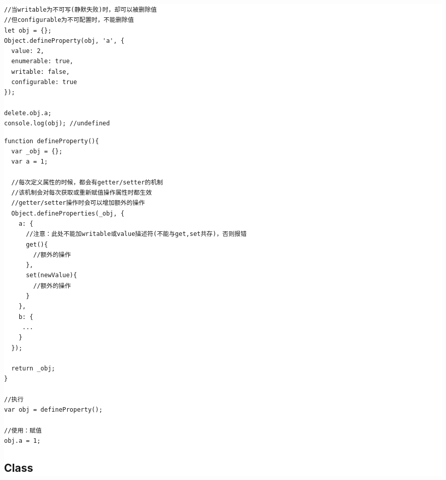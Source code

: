 ```
```

```
//当writable为不可写(静默失败)时，却可以被删除值
//但configurable为不可配置时，不能删除值
let obj = {};
Object.defineProperty(obj, 'a', {
  value: 2,
  enumerable: true,
  writable: false,
  configurable: true
});

delete.obj.a;
console.log(obj); //undefined
```

```
function defineProperty(){
  var _obj = {};
  var a = 1;
  
  //每次定义属性的时候，都会有getter/setter的机制
  //该机制会对每次获取或重新赋值操作属性时都生效
  //getter/setter操作时会可以增加额外的操作
  Object.defineProperties(_obj, {
    a: {
      //注意：此处不能加writable或value描述符(不能与get,set共存)，否则报错
      get(){
        //额外的操作
      },
      set(newValue){
        //额外的操作
      }
    },
    b: {
     ...
    }
  });
  
  return _obj;
}

//执行
var obj = defineProperty();

//使用：赋值
obj.a = 1;
```



## Class
